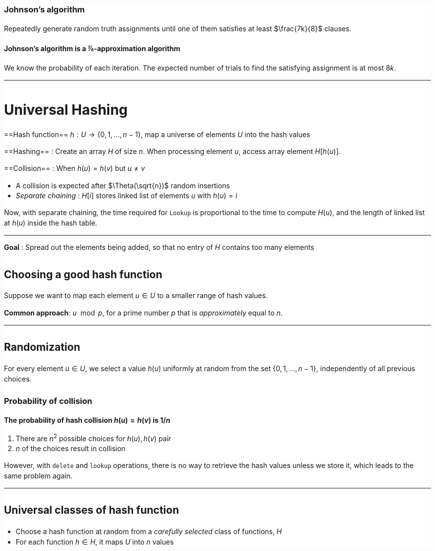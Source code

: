 ### Johnson’s algorithm
Repeatedly generate random truth assignments until one of them satisfies at least $\frac{7k}{8}$ clauses.

#### Johnson’s algorithm is a ⅞-approximation algorithm
We know the probability of each iteration. The expected number of trials to find the satisfying assignment is at most $8k$.

---
# Universal Hashing

==Hash function== $h : U \rightarrow \{0, 1, … , n-1 \}$, map a universe of elements $U$ into the hash values

==Hashing== : Create an array $H$ of size $n$. When processing element $u$, access array element $H[h(u)]$.

==Collision== : When $h(u) = h(v)$ but $u \neq v$
- A collision is expected after $\Theta(\sqrt{n})$ random insertions
- *Separate chaining* : $H[i]$ stores linked list of elements $u$ with $h(u) = i$

Now, with separate chaining, the time required for `Lookup` is proportional to the time to compute $H(u)$, and the length of linked list at $h(u)$ inside the hash table.

---

**Goal** : Spread out the elements being added, so that no entry of $H$ contains too many elements

## Choosing a good hash function
Suppose we want to map each element $u \in U$ to a smaller range of hash values.

**Common approach**: $u \mod p$, for a prime number $p$ that is *approximately* equal to $n$.

---
## Randomization
For every element $u \in U$, we select a value $h(u)$ uniformly at random from the set $\{0, 1, … , n - 1\}$, independently of all previous choices.

### Probability of collision
**The probability of hash collision $h(u) = h(v)$ is $1/n$**
1. There are $n^2$ possible choices for $h(u), h(v)$ pair
2. $n$ of the choices result in collision

However, with `delete` and `lookup` operations, there is no way to retrieve the hash values unless we store it, which leads to the same problem again.

---
## Universal classes of hash function
- Choose a hash function at random from a *carefully selected* class of functions, $H$
- For each function $h \in H$, it maps $U$ into $n$ values

